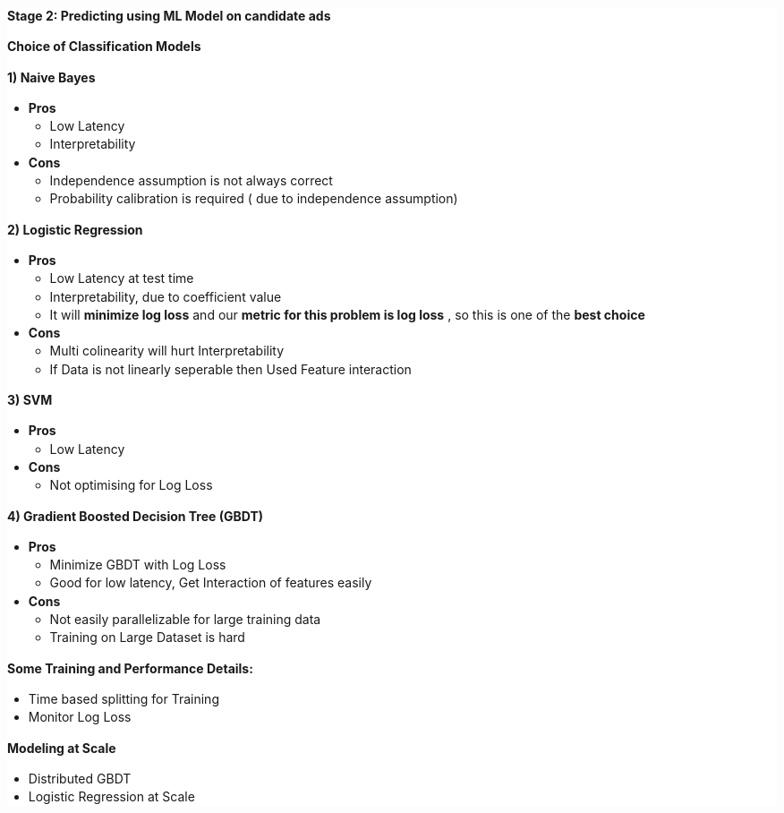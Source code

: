 **Stage 2: Predicting using ML Model on candidate ads**

**Choice of Classification Models**

**1) Naive Bayes**
- **Pros**
  - Low Latency
  - Interpretability
- **Cons**
  - Independence assumption is not always correct
  - Probability calibration is required ( due to independence assumption)

**2) Logistic Regression**

- **Pros**
  - Low Latency at test time
  - Interpretability, due to coefficient value
  - It will **minimize log loss** and our **metric for this problem is log loss** , so this is one of the **best choice**
- **Cons**
  - Multi colinearity will hurt Interpretability
  - If Data is not linearly seperable then Used Feature interaction

**3) SVM**

- **Pros**
  - Low Latency
- **Cons**
  - Not optimising for Log Loss

**4) Gradient Boosted Decision Tree (GBDT)**

- **Pros**
  - Minimize GBDT with Log Loss
  - Good for low latency, Get Interaction of features easily
- **Cons**
  - Not easily parallelizable for large training data
  - Training on Large Dataset is hard

**Some Training and Performance Details:**

- Time based splitting for Training
- Monitor Log Loss

**Modeling at Scale**

- Distributed GBDT
- Logistic Regression at Scale
